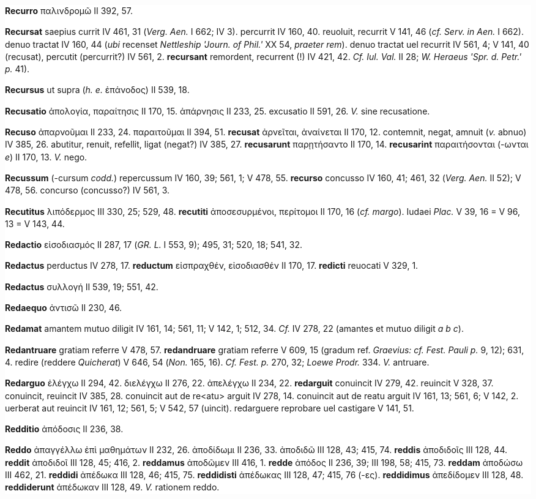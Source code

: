 **Recurro** παλινδρομῶ II 392, 57.

**Recursat** saepius currit IV 461, 31 (*Verg. Aen.* I 662; IV 3).
percurrit IV 160, 40. reuoluit, recurrit V 141, 46 (*cf. Serv. in Aen.*
I 662). denuo tractat IV 160, 44 (*ubi* recenset *Nettleship 'Journ. of
Phil.'* XX 54, *praeter rem*). denuo tractat uel recurrit IV 561, 4; V
141, 40 (recusat), percutit (percurrit?) IV 561, 2. **recursant**
remordent, recurrent (!) IV 421, 42. *Cf. Iul. Val.* II 28; *W. Heraeus
'Spr. d. Petr.' p.* 41).

**Recursus** ut supra (*h. e.* ἐπάνοδος) II 539, 18.

**Recusatio** ἀπολογία, παραίτησις II 170, 15. ἀπάρνησις II 233, 25.
excusatio II 591, 26. *V.* sine recusatione.

**Recuso** ἀπαρνοῦμαι II 233, 24. παραιτοῦμαι II 394, 51. **recusat**
ἀρνεῖται, ἀναίνεται II 170, 12. contemnit, negat, amnuit (*v.* abnuo) IV
385, 26. abutitur, renuit, refellit, ligat (negat?) IV 385, 27.
**recusarunt** παρῃτήσαντο II 170, 14. **recusarint** παραιτήσονται
(-ωνται *e*) II 170, 13. *V.* nego.

**Recussum** (-cursum *codd.*) repercussum IV 160, 39; 561, 1; V 478,
55. **recurso** concusso IV 160, 41; 461, 32 (*Verg. Aen.* II 52); V
478, 56. concurso (concusso?) IV 561, 3.

<pb n="VII.189" facs="7.189.jpg"></pb>
**Recutitus** λιπόδερμος III 330, 25; 529, 48. **recutiti**
ἀποσεσυρμένοι, περίτομοι II 170, 16 (*cf. margo*). Iudaei *Plac.* V 39,
16 = V 96, 13 = V 143, 44.

**Redactio** εἰσοδιασμός II 287, 17 (*GR. L.* I 553, 9); 495, 31; 520,
18; 541, 32.

**Redactus** perductus IV 278, 17. **reductum** εἰσπραχθέν,
εἰσοδιασθέν II 170, 17. **redicti** reuocati V 329, 1.

**Redactus** συλλογή II 539, 19; 551, 42.

**Redaequo** ἀντισῶ II 230, 46.

**Redamat** amantem mutuo diligit IV 161, 14; 561, 11; V 142, 1; 512,
34. *Cf.* IV 278, 22 (amantes et mutuo diligit *a b c*).

**Redantruare** gratiam referre V 478, 57. **redandruare** gratiam
referre V 609, 15 (gradum ref. *Graevius: cf. Fest. Pauli p.* 9, 12);
631, 4. redire (reddere *Quicherat*) V 646, 54 (*Non.* 165, 16). *Cf.
Fest. p.* 270, 32; *Loewe Prodr.* 334. *V.* antruare.

**Redarguo** ἐλέγχω II 294, 42. διελέγχω II 276, 22. ἀπελέγχω II 234,
22. **redarguit** conuincit IV 279, 42. reuincit V 328, 37. conuincit,
reuincit IV 385, 28. conuincit aut de re\<atu\> arguit IV 278, 14.
conuincit aut de reatu arguit IV 161, 13; 561, 6; V 142, 2. uerberat aut
reuincit IV 161, 12; 561, 5; V 542, 57 (uincit). redarguere reprobare
uel castigare V 141, 51.

**Redditio** ἀπόδοσις II 236, 38.

**Reddo** ἀπαγγέλλω ἐπὶ μαθημάτων II 232, 26. ἀποδίδωμι II 236, 33.
ἀποδιδῶ III 128, 43; 415, 74. **reddis** ἀποδιδοῖς III 128, 44.
**reddit** ἀποδιδοῖ III 128, 45; 416, 2. **reddamus** ἀποδῶμεν III
416, 1. **redde** ἀπόδος II 236, 39; III 198, 58; 415, 73. **reddam**
ἀποδώσω III 462, 21. **reddidi** ἀπέδωκα III 128, 46; 415, 75.
**reddidisti** ἀπέδωκας III 128, 47; 415, 76 (-ες). **reddidimus**
ἀπεδίδομεν III 128, 48. **reddiderunt** ἀπέδωκαν III 128, 49. *V.*
rationem reddo.
